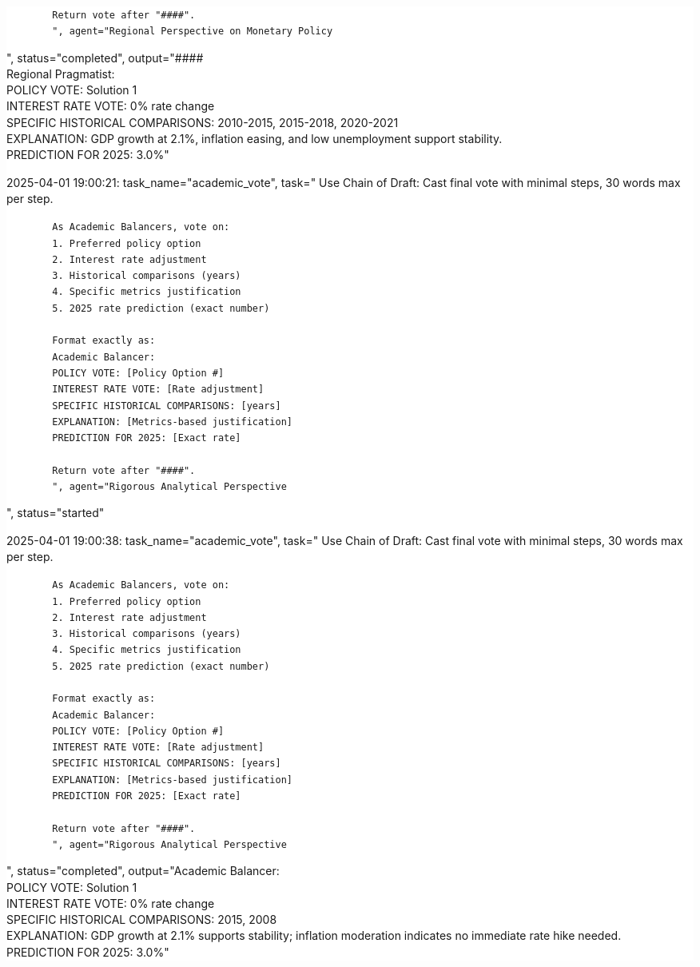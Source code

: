             Return vote after "####".
            ", agent="Regional Perspective on Monetary Policy
", status="completed", output="####  
Regional Pragmatist:  
POLICY VOTE: Solution 1  
INTEREST RATE VOTE: 0% rate change  
SPECIFIC HISTORICAL COMPARISONS: 2010-2015, 2015-2018, 2020-2021  
EXPLANATION: GDP growth at 2.1%, inflation easing, and low unemployment support stability.  
PREDICTION FOR 2025: 3.0%"

2025-04-01 19:00:21: task_name="academic_vote", task="
            Use Chain of Draft: Cast final vote with minimal steps, 30 words max per step.
            
            As Academic Balancers, vote on:
            1. Preferred policy option
            2. Interest rate adjustment
            3. Historical comparisons (years)
            4. Specific metrics justification
            5. 2025 rate prediction (exact number)
            
            Format exactly as:
            Academic Balancer:
            POLICY VOTE: [Policy Option #]
            INTEREST RATE VOTE: [Rate adjustment]
            SPECIFIC HISTORICAL COMPARISONS: [years]
            EXPLANATION: [Metrics-based justification]
            PREDICTION FOR 2025: [Exact rate]
            
            Return vote after "####".
            ", agent="Rigorous Analytical Perspective
", status="started"

2025-04-01 19:00:38: task_name="academic_vote", task="
            Use Chain of Draft: Cast final vote with minimal steps, 30 words max per step.
            
            As Academic Balancers, vote on:
            1. Preferred policy option
            2. Interest rate adjustment
            3. Historical comparisons (years)
            4. Specific metrics justification
            5. 2025 rate prediction (exact number)
            
            Format exactly as:
            Academic Balancer:
            POLICY VOTE: [Policy Option #]
            INTEREST RATE VOTE: [Rate adjustment]
            SPECIFIC HISTORICAL COMPARISONS: [years]
            EXPLANATION: [Metrics-based justification]
            PREDICTION FOR 2025: [Exact rate]
            
            Return vote after "####".
            ", agent="Rigorous Analytical Perspective
", status="completed", output="Academic Balancer:  
POLICY VOTE: Solution 1  
INTEREST RATE VOTE: 0% rate change  
SPECIFIC HISTORICAL COMPARISONS: 2015, 2008  
EXPLANATION: GDP growth at 2.1% supports stability; inflation moderation indicates no immediate rate hike needed.  
PREDICTION FOR 2025: 3.0%"
